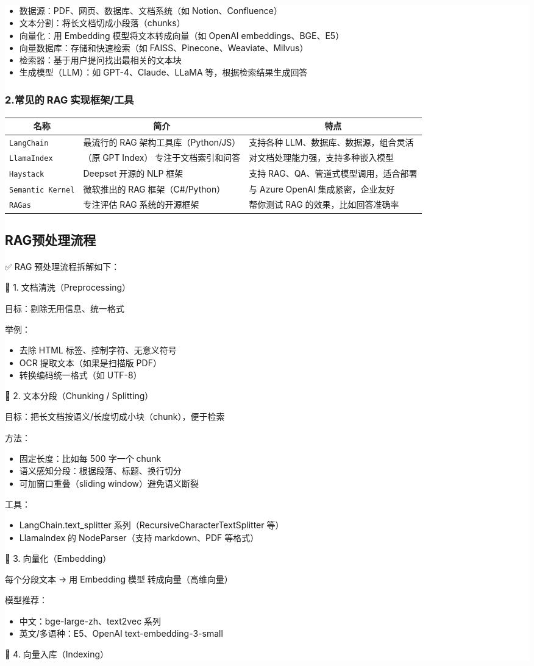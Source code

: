 * 数据源：PDF、网页、数据库、文档系统（如 Notion、Confluence）
* 文本分割：将长文档切成小段落（chunks）
* 向量化：用 Embedding 模型将文本转成向量（如 OpenAI embeddings、BGE、E5）
* 向量数据库：存储和快速检索（如 FAISS、Pinecone、Weaviate、Milvus）
* 检索器：基于用户提问找出最相关的文本块
* 生成模型（LLM）：如 GPT-4、Claude、LLaMA 等，根据检索结果生成回答

### 2.常见的 RAG 实现框架/工具

| 名称	               | 简介	                        | 特点                       |
|-------------------|----------------------------|--------------------------|
| `LangChain`	      | 最流行的 RAG 架构工具库（Python/JS）	 | 支持各种 LLM、数据库、数据源，组合灵活    |
| `LlamaIndex`      | （原 GPT Index）	专注于文档索引和问答	  | 对文档处理能力强，支持多种嵌入模型        |
| `Haystack`	       | Deepset 开源的 NLP 框架         | 	支持 RAG、QA、管道式模型调用，适合部署  |
| `Semantic Kernel` | 	微软推出的 RAG 框架（C#/Python）	  | 与 Azure OpenAI 集成紧密，企业友好 |
| `RAGas`           | 	专注评估 RAG 系统的开源框架	         | 帮你测试 RAG 的效果，比如回答准确率     |

## RAG预处理流程

✅ RAG 预处理流程拆解如下：

🔹 1. 文档清洗（Preprocessing）

目标：剔除无用信息、统一格式

举例：
- 去除 HTML 标签、控制字符、无意义符号
- OCR 提取文本（如果是扫描版 PDF）
- 转换编码统一格式（如 UTF-8）

🔹 2. 文本分段（Chunking / Splitting）

目标：把长文档按语义/长度切成小块（chunk），便于检索

方法：
- 固定长度：比如每 500 字一个 chunk
- 语义感知分段：根据段落、标题、换行切分
- 可加窗口重叠（sliding window）避免语义断裂

工具：
- LangChain.text_splitter 系列（RecursiveCharacterTextSplitter 等）
- LlamaIndex 的 NodeParser（支持 markdown、PDF 等格式）

🔹 3. 向量化（Embedding）

每个分段文本 → 用 Embedding 模型 转成向量（高维向量）

模型推荐：
- 中文：bge-large-zh、text2vec 系列
- 英文/多语种：E5、OpenAI text-embedding-3-small

🔹 4. 向量入库（Indexing）
